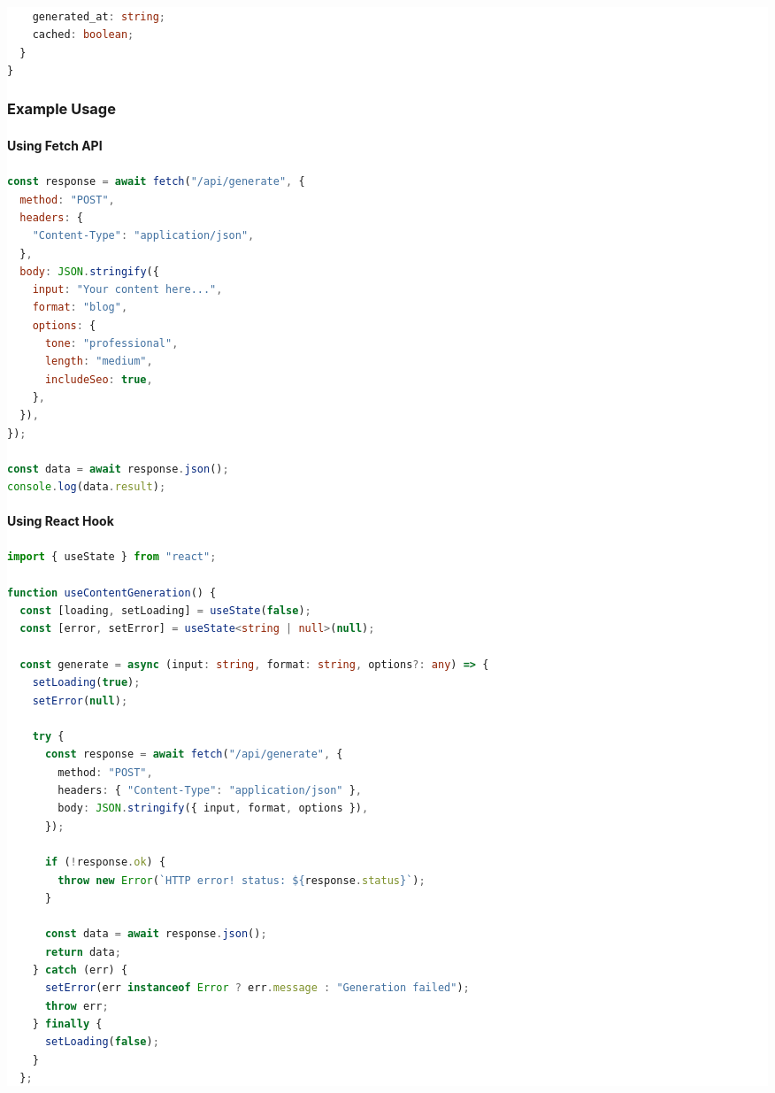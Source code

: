 ```typescript
    generated_at: string;
    cached: boolean;
  }
}
```

### Example Usage

#### Using Fetch API

```javascript
const response = await fetch("/api/generate", {
  method: "POST",
  headers: {
    "Content-Type": "application/json",
  },
  body: JSON.stringify({
    input: "Your content here...",
    format: "blog",
    options: {
      tone: "professional",
      length: "medium",
      includeSeo: true,
    },
  }),
});

const data = await response.json();
console.log(data.result);
```

#### Using React Hook

```typescript
import { useState } from "react";

function useContentGeneration() {
  const [loading, setLoading] = useState(false);
  const [error, setError] = useState<string | null>(null);

  const generate = async (input: string, format: string, options?: any) => {
    setLoading(true);
    setError(null);

    try {
      const response = await fetch("/api/generate", {
        method: "POST",
        headers: { "Content-Type": "application/json" },
        body: JSON.stringify({ input, format, options }),
      });

      if (!response.ok) {
        throw new Error(`HTTP error! status: ${response.status}`);
      }

      const data = await response.json();
      return data;
    } catch (err) {
      setError(err instanceof Error ? err.message : "Generation failed");
      throw err;
    } finally {
      setLoading(false);
    }
  };
```